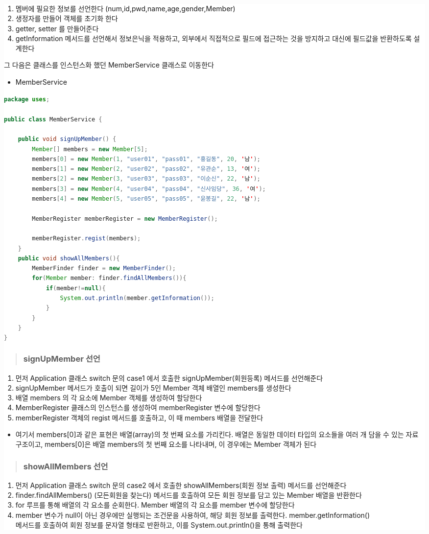 1. 멤버에 필요한 정보를 선언한다 (num,id,pwd,name,age,gender,Member)
2. 생정자를 만들어 객체를 초기화 한다
3. getter, setter 를 만들어준다
4. getInformation 메서드를 선언해서 정보은닉을 적용하고, 외부에서 직접적으로 필드에 접근하는 것을 방지하고 대신에 필드값을 반환하도록 설계한다

그 다음은 클래스를 인스턴스화 했던 MemberService 클래스로 이동한다


- MemberService

```java
package uses;

public class MemberService {

    public void signUpMember() {
        Member[] members = new Member[5];
        members[0] = new Member(1, "user01", "pass01", "홍길동", 20, '남');
        members[1] = new Member(2, "user02", "pass02", "유관순", 13, '여');
        members[2] = new Member(3, "user03", "pass03", "이순신", 22, '남');
        members[3] = new Member(4, "user04", "pass04", "신사임당", 36, '여');
        members[4] = new Member(5, "user05", "pass05", "윤봉길", 22, '남');

        MemberRegister memberRegister = new MemberRegister();

        memberRegister.regist(members);
    }
    public void showAllMembers(){
        MemberFinder finder = new MemberFinder();
        for(Member member: finder.findAllMembers()){
            if(member!=null){
                System.out.println(member.getInformation());
            }
        }
    }
}
```
> ### signUpMember 선언

1. 먼저 Application 클래스 switch 문의 case1 에서 호출한 signUpMember(회원등록) 메서드를 선언해준다
2. signUpMember 메서드가 호출이 되면 길이가 5인  Member 객체 배열인 members를 생성한다
3. 배열 members 의 각 요소에 Member 객체를 생성하여 할당한다
4. MemberRegister 클래스의 인스턴스를 생성하여 memberRegister 변수에 할당한다
5. memberRegister 객체의 regist 메서드를 호출하고, 이 때 members 배열을 전달한다

- 여기서 members[0]과 같은 표현은 배열(array)의 첫 번째 요소를 가리킨다. 배열은 동일한 데이터 타입의 요소들을 여러 개 담을 수 있는 자료 구조이고, members[0]은 배열 members의 첫 번째 요소를 나타내며, 이 경우에는 Member 객체가 된다

> ### showAllMembers 선언

1. 먼저 Application 클래스 switch 문의 case2 에서 호출한 showAllMembers(회원 정보 출력) 메서드를 선언해준다
2. finder.findAllMembers() (모든회원을 찾는다) 메서드를 호출하여 모든 회원 정보를 담고 있는 Member 배열을 반환한다
3. for 루프를 통해 배열의 각 요소를 순회한다. Member 배열의 각 요소를 member 변수에 할당한다
4. member 변수가 null이 아닌 경우에만 실행되는 조건문을 사용하여, 해당 회원 정보를 출력한다. member.getInformation()<br>
   메서드를 호출하여 회원 정보를 문자열 형태로 반환하고, 이를 System.out.println()을 통해 출력한다
